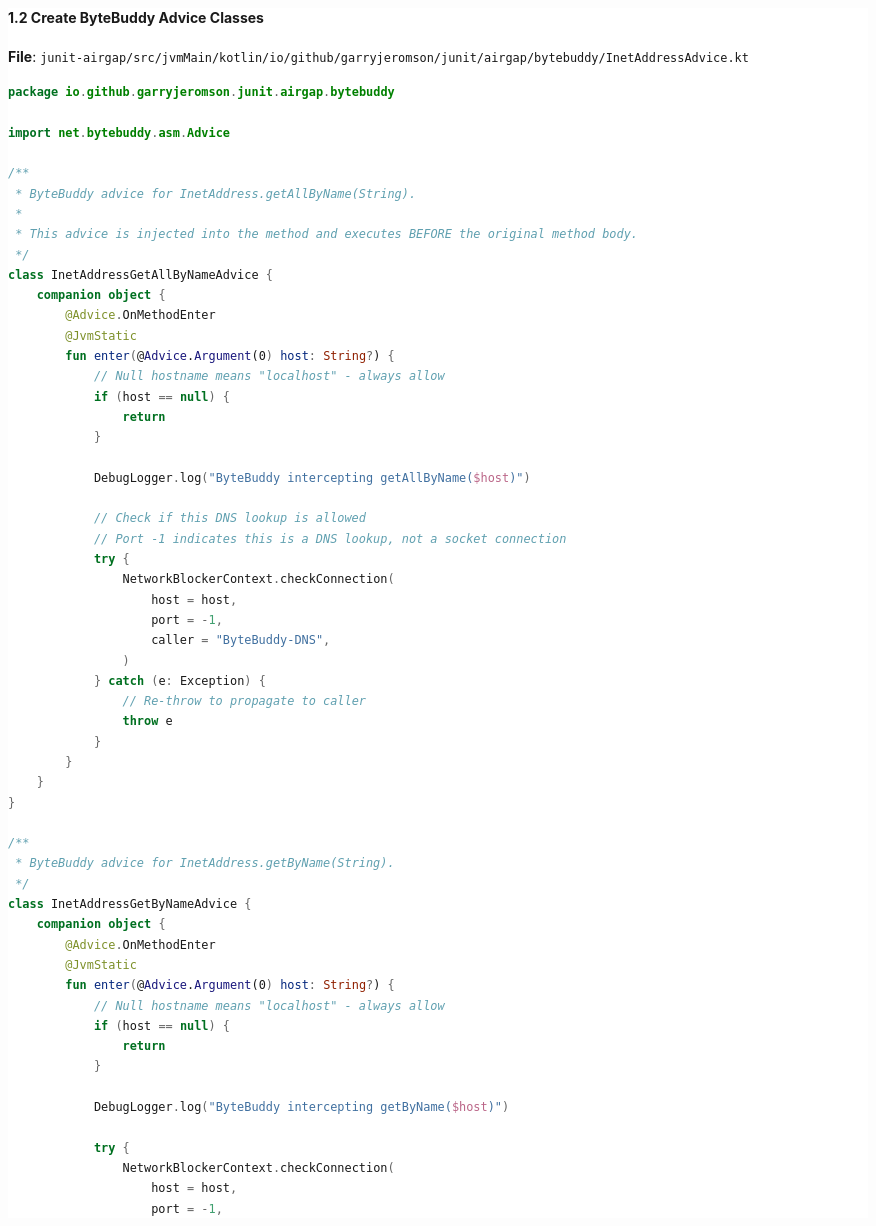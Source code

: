 ```kotlin
```

#### 1.2 Create ByteBuddy Advice Classes

**File**: `junit-airgap/src/jvmMain/kotlin/io/github/garryjeromson/junit/airgap/bytebuddy/InetAddressAdvice.kt`

```kotlin
package io.github.garryjeromson.junit.airgap.bytebuddy

import net.bytebuddy.asm.Advice

/**
 * ByteBuddy advice for InetAddress.getAllByName(String).
 *
 * This advice is injected into the method and executes BEFORE the original method body.
 */
class InetAddressGetAllByNameAdvice {
    companion object {
        @Advice.OnMethodEnter
        @JvmStatic
        fun enter(@Advice.Argument(0) host: String?) {
            // Null hostname means "localhost" - always allow
            if (host == null) {
                return
            }

            DebugLogger.log("ByteBuddy intercepting getAllByName($host)")

            // Check if this DNS lookup is allowed
            // Port -1 indicates this is a DNS lookup, not a socket connection
            try {
                NetworkBlockerContext.checkConnection(
                    host = host,
                    port = -1,
                    caller = "ByteBuddy-DNS",
                )
            } catch (e: Exception) {
                // Re-throw to propagate to caller
                throw e
            }
        }
    }
}

/**
 * ByteBuddy advice for InetAddress.getByName(String).
 */
class InetAddressGetByNameAdvice {
    companion object {
        @Advice.OnMethodEnter
        @JvmStatic
        fun enter(@Advice.Argument(0) host: String?) {
            // Null hostname means "localhost" - always allow
            if (host == null) {
                return
            }

            DebugLogger.log("ByteBuddy intercepting getByName($host)")

            try {
                NetworkBlockerContext.checkConnection(
                    host = host,
                    port = -1,
```
